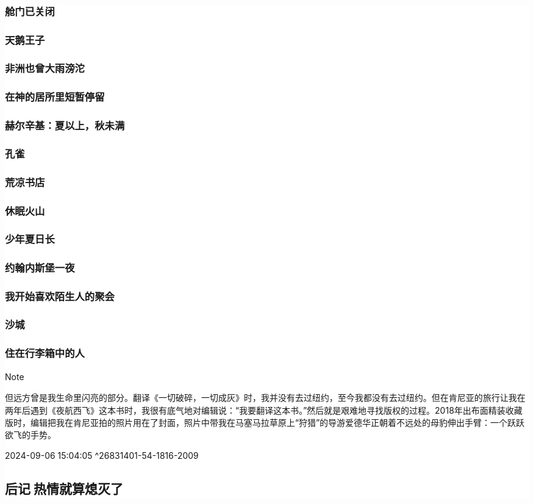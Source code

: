 ### 舱门已关闭

### 天鹅王子

### 非洲也曾大雨滂沱

### 在神的居所里短暂停留

### 赫尔辛基：夏以上，秋未满

### 孔雀

### 荒凉书店

### 休眠火山

### 少年夏日长

### 约翰内斯堡一夜

### 我开始喜欢陌生人的聚会

### 沙城

### 住在行李箱中的人

> [!NOTE] 
> 但远方曾是我生命里闪亮的部分。翻译《一切破碎，一切成灰》时，我并没有去过纽约，至今我都没有去过纽约。但在肯尼亚的旅行让我在两年后遇到《夜航西飞》这本书时，我很有底气地对编辑说：“我要翻译这本书。”然后就是艰难地寻找版权的过程。2018年出布面精装收藏版时，编辑把我在肯尼亚拍的照片用在了封面，照片中带我在马塞马拉草原上“狩猎”的导游爱德华正朝着不远处的母豹伸出手臂：一个跃跃欲飞的手势。
> 
> 2024-09-06 15:04:05 ^26831401-54-1816-2009

## 后记 热情就算熄灭了

